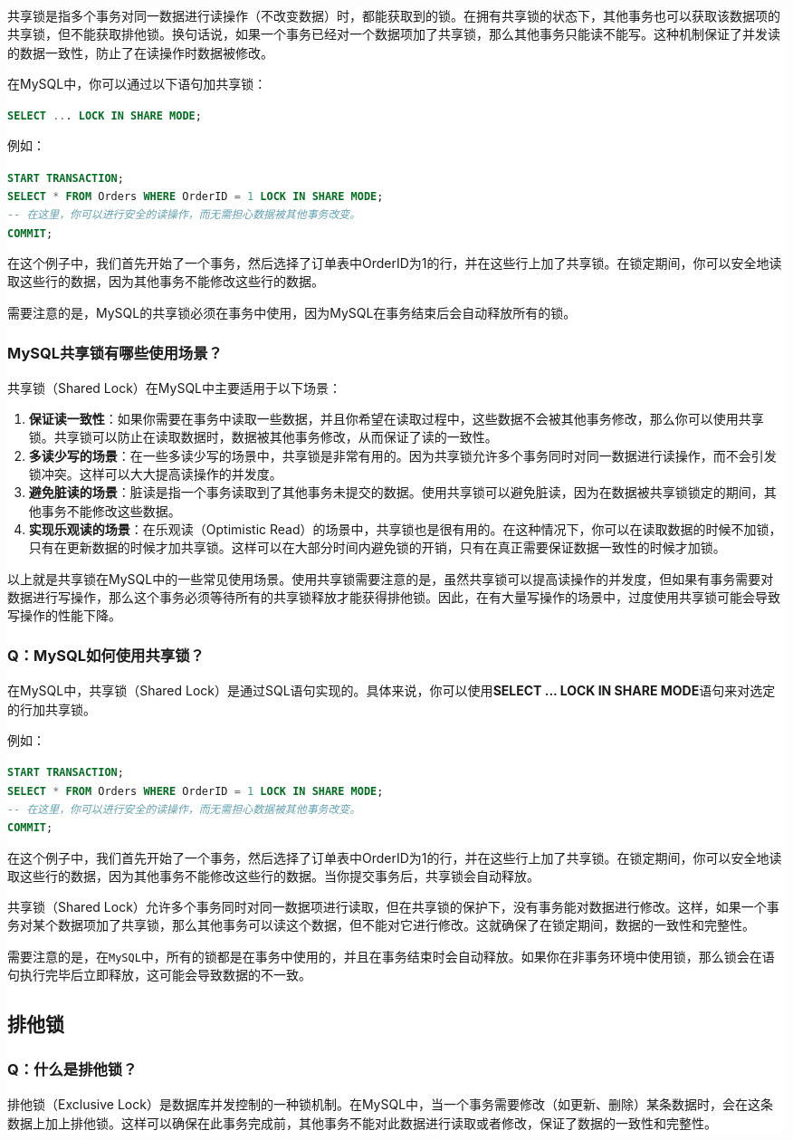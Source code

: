 共享锁是指多个事务对同一数据进行读操作（不改变数据）时，都能获取到的锁。在拥有共享锁的状态下，其他事务也可以获取该数据项的共享锁，但不能获取排他锁。换句话说，如果一个事务已经对一个数据项加了共享锁，那么其他事务只能读不能写。这种机制保证了并发读的数据一致性，防止了在读操作时数据被修改。

在MySQL中，你可以通过以下语句加共享锁：

```sql
SELECT ... LOCK IN SHARE MODE;
```

例如：

```sql
START TRANSACTION;
SELECT * FROM Orders WHERE OrderID = 1 LOCK IN SHARE MODE;
-- 在这里，你可以进行安全的读操作，而无需担心数据被其他事务改变。
COMMIT;
```

在这个例子中，我们首先开始了一个事务，然后选择了订单表中OrderID为1的行，并在这些行上加了共享锁。在锁定期间，你可以安全地读取这些行的数据，因为其他事务不能修改这些行的数据。

需要注意的是，MySQL的共享锁必须在事务中使用，因为MySQL在事务结束后会自动释放所有的锁。

### MySQL共享锁有哪些使用场景？
共享锁（Shared Lock）在MySQL中主要适用于以下场景：

1. **保证读一致性**：如果你需要在事务中读取一些数据，并且你希望在读取过程中，这些数据不会被其他事务修改，那么你可以使用共享锁。共享锁可以防止在读取数据时，数据被其他事务修改，从而保证了读的一致性。
2. **多读少写的场景**：在一些多读少写的场景中，共享锁是非常有用的。因为共享锁允许多个事务同时对同一数据进行读操作，而不会引发锁冲突。这样可以大大提高读操作的并发度。
3. **避免脏读的场景**：脏读是指一个事务读取到了其他事务未提交的数据。使用共享锁可以避免脏读，因为在数据被共享锁锁定的期间，其他事务不能修改这些数据。
4. **实现乐观读的场景**：在乐观读（Optimistic Read）的场景中，共享锁也是很有用的。在这种情况下，你可以在读取数据的时候不加锁，只有在更新数据的时候才加共享锁。这样可以在大部分时间内避免锁的开销，只有在真正需要保证数据一致性的时候才加锁。

以上就是共享锁在MySQL中的一些常见使用场景。使用共享锁需要注意的是，虽然共享锁可以提高读操作的并发度，但如果有事务需要对数据进行写操作，那么这个事务必须等待所有的共享锁释放才能获得排他锁。因此，在有大量写操作的场景中，过度使用共享锁可能会导致写操作的性能下降。

### Q：MySQL如何使用共享锁？
在MySQL中，共享锁（Shared Lock）是通过SQL语句实现的。具体来说，你可以使用**SELECT ... LOCK IN SHARE MODE**语句来对选定的行加共享锁。

例如：

```sql
START TRANSACTION;
SELECT * FROM Orders WHERE OrderID = 1 LOCK IN SHARE MODE;
-- 在这里，你可以进行安全的读操作，而无需担心数据被其他事务改变。
COMMIT;
```

在这个例子中，我们首先开始了一个事务，然后选择了订单表中OrderID为1的行，并在这些行上加了共享锁。在锁定期间，你可以安全地读取这些行的数据，因为其他事务不能修改这些行的数据。当你提交事务后，共享锁会自动释放。

共享锁（Shared Lock）允许多个事务同时对同一数据项进行读取，但在共享锁的保护下，没有事务能对数据进行修改。这样，如果一个事务对某个数据项加了共享锁，那么其他事务可以读这个数据，但不能对它进行修改。这就确保了在锁定期间，数据的一致性和完整性。

需要注意的是，在`MySQL`中，所有的锁都是在事务中使用的，并且在事务结束时会自动释放。如果你在非事务环境中使用锁，那么锁会在语句执行完毕后立即释放，这可能会导致数据的不一致。

## 排他锁
### Q：什么是排他锁？
排他锁（Exclusive Lock）是数据库并发控制的一种锁机制。在MySQL中，当一个事务需要修改（如更新、删除）某条数据时，会在这条数据上加上排他锁。这样可以确保在此事务完成前，其他事务不能对此数据进行读取或者修改，保证了数据的一致性和完整性。
